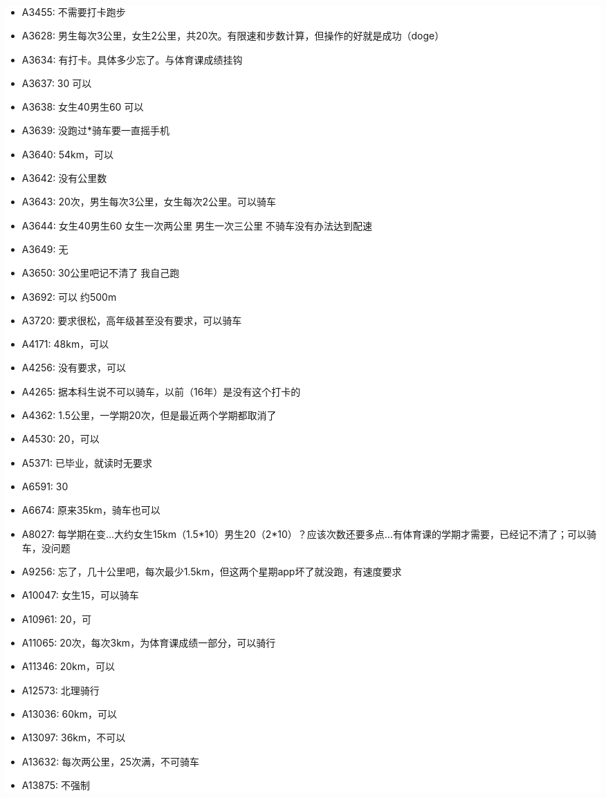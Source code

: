 - A3455: 不需要打卡跑步

- A3628: 男生每次3公里，女生2公里，共20次。有限速和步数计算，但操作的好就是成功（doge）

- A3634: 有打卡。具体多少忘了。与体育课成绩挂钩

- A3637: 30 可以

- A3638: 女生40男生60  可以

- A3639: 没跑过\*骑车要一直摇手机

- A3640: 54km，可以

- A3642: 没有公里数

- A3643: 20次，男生每次3公里，女生每次2公里。可以骑车

- A3644: 女生40男生60 女生一次两公里 男生一次三公里 不骑车没有办法达到配速

- A3649: 无

- A3650: 30公里吧记不清了 我自己跑

- A3692: 可以 约500m

- A3720: 要求很松，高年级甚至没有要求，可以骑车

- A4171: 48km，可以

- A4256: 没有要求，可以

- A4265: 据本科生说不可以骑车，以前（16年）是没有这个打卡的

- A4362: 1.5公里，一学期20次，但是最近两个学期都取消了

- A4530: 20，可以

- A5371: 已毕业，就读时无要求

- A6591: 30

- A6674: 原来35km，骑车也可以

- A8027: 每学期在变…大约女生15km（1.5\*10）男生20（2\*10）？应该次数还要多点…有体育课的学期才需要，已经记不清了；可以骑车，没问题

- A9256: 忘了，几十公里吧，每次最少1.5km，但这两个星期app坏了就没跑，有速度要求

- A10047: 女生15，可以骑车

- A10961: 20，可

- A11065: 20次，每次3km，为体育课成绩一部分，可以骑行

- A11346: 20km，可以

- A12573: 北理骑行

- A13036: 60km，可以

- A13097: 36km，不可以

- A13632: 每次两公里，25次满，不可骑车

- A13875: 不强制
